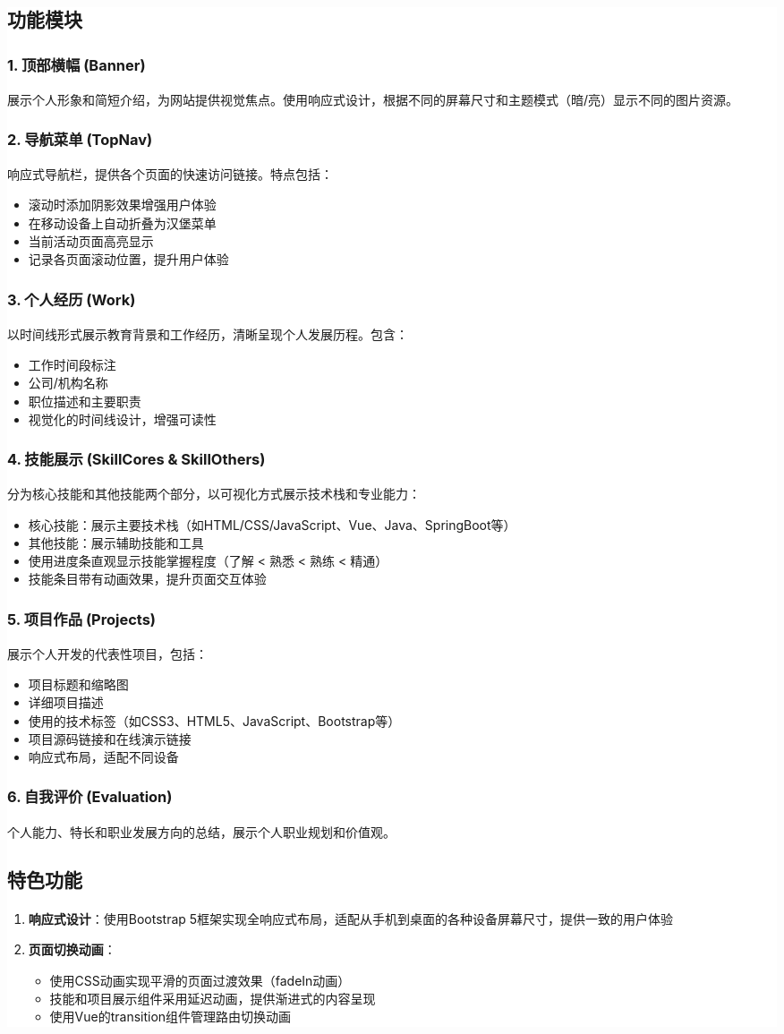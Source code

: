 ## 功能模块

### 1. 顶部横幅 (Banner)

展示个人形象和简短介绍，为网站提供视觉焦点。使用响应式设计，根据不同的屏幕尺寸和主题模式（暗/亮）显示不同的图片资源。

### 2. 导航菜单 (TopNav)

响应式导航栏，提供各个页面的快速访问链接。特点包括：
- 滚动时添加阴影效果增强用户体验
- 在移动设备上自动折叠为汉堡菜单
- 当前活动页面高亮显示
- 记录各页面滚动位置，提升用户体验

### 3. 个人经历 (Work)

以时间线形式展示教育背景和工作经历，清晰呈现个人发展历程。包含：
- 工作时间段标注
- 公司/机构名称
- 职位描述和主要职责
- 视觉化的时间线设计，增强可读性

### 4. 技能展示 (SkillCores & SkillOthers)

分为核心技能和其他技能两个部分，以可视化方式展示技术栈和专业能力：
- 核心技能：展示主要技术栈（如HTML/CSS/JavaScript、Vue、Java、SpringBoot等）
- 其他技能：展示辅助技能和工具
- 使用进度条直观显示技能掌握程度（了解 < 熟悉 < 熟练 < 精通）
- 技能条目带有动画效果，提升页面交互体验

### 5. 项目作品 (Projects)

展示个人开发的代表性项目，包括：
- 项目标题和缩略图
- 详细项目描述
- 使用的技术标签（如CSS3、HTML5、JavaScript、Bootstrap等）
- 项目源码链接和在线演示链接
- 响应式布局，适配不同设备

### 6. 自我评价 (Evaluation)

个人能力、特长和职业发展方向的总结，展示个人职业规划和价值观。

## 特色功能

1. **响应式设计**：使用Bootstrap 5框架实现全响应式布局，适配从手机到桌面的各种设备屏幕尺寸，提供一致的用户体验

2. **页面切换动画**：
   - 使用CSS动画实现平滑的页面过渡效果（fadeIn动画）
   - 技能和项目展示组件采用延迟动画，提供渐进式的内容呈现
   - 使用Vue的transition组件管理路由切换动画
